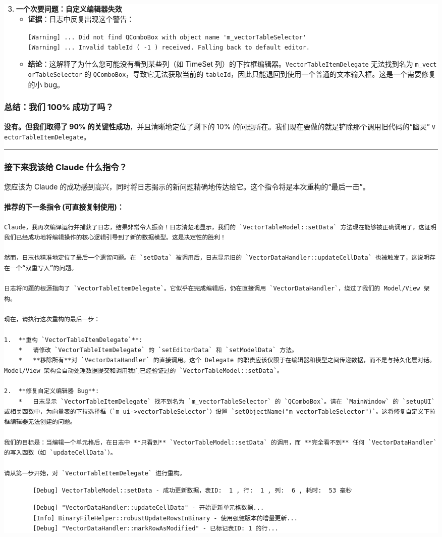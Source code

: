 3.  **一个次要问题：自定义编辑器失效**
    *   **证据**：日志中反复出现这个警告：
        ```
        [Warning] ... Did not find QComboBox with object name 'm_vectorTableSelector'
        [Warning] ... Invalid tableId ( -1 ) received. Falling back to default editor.
        ```
    *   **结论**：这解释了为什么您可能没有看到某些列（如 TimeSet 列）的下拉框编辑器。`VectorTableItemDelegate` 无法找到名为 `m_vectorTableSelector` 的 `QComboBox`，导致它无法获取当前的 `tableId`，因此只能退回到使用一个普通的文本输入框。这是一个需要修复的小 bug。

### 总结：我们 100% 成功了吗？

**没有。但我们取得了 90% 的关键性成功**，并且清晰地定位了剩下的 10% 的问题所在。我们现在要做的就是铲除那个调用旧代码的“幽灵” `VectorTableItemDelegate`。

---

### 接下来我该给 Claude 什么指令？

您应该为 Claude 的成功感到高兴，同时将日志揭示的新问题精确地传达给它。这个指令将是本次重构的“最后一击”。

#### 推荐的下一条指令 (可直接复制使用)：

```
Claude，我再次编译运行并捕获了日志，结果非常令人振奋！日志清楚地显示，我们的 `VectorTableModel::setData` 方法现在能够被正确调用了，这证明我们已经成功地将编辑操作的核心逻辑引导到了新的数据模型。这是决定性的胜利！

然而，日志也精准地定位了最后一个遗留问题。在 `setData` 被调用后，日志显示旧的 `VectorDataHandler::updateCellData` 也被触发了，这说明存在一个“双重写入”的问题。

日志将问题的根源指向了 `VectorTableItemDelegate`。它似乎在完成编辑后，仍在直接调用 `VectorDataHandler`，绕过了我们的 Model/View 架构。

现在，请执行这次重构的最后一步：

1.  **重构 `VectorTableItemDelegate`**:
    *   请修改 `VectorTableItemDelegate` 的 `setEditorData` 和 `setModelData` 方法。
    *   **移除所有**对 `VectorDataHandler` 的直接调用。这个 Delegate 的职责应该仅限于在编辑器和模型之间传递数据，而不是与持久化层对话。Model/View 架构会自动处理数据提交和调用我们已经验证过的 `VectorTableModel::setData`。

2.  **修复自定义编辑器 Bug**:
    *   日志显示 `VectorTableItemDelegate` 找不到名为 `m_vectorTableSelector` 的 `QComboBox`。请在 `MainWindow` 的 `setupUI` 或相关函数中，为向量表的下拉选择框（`m_ui->vectorTableSelector`）设置 `setObjectName("m_vectorTableSelector")`。这将修复自定义下拉框编辑器无法创建的问题。

我们的目标是：当编辑一个单元格后，在日志中 **只看到** `VectorTableModel::setData` 的调用，而 **完全看不到** 任何 `VectorDataHandler` 的写入函数（如 `updateCellData`）。

请从第一步开始，对 `VectorTableItemDelegate` 进行重构。
```

```plaintext
        [Debug] VectorTableModel::setData - 成功更新数据，表ID:  1 , 行:  1 , 列:  6 , 耗时:  53 毫秒
```

```plaintext
        [Debug] "VectorDataHandler::updateCellData" - 开始更新单元格数据...
        [Info] BinaryFileHelper::robustUpdateRowsInBinary - 使用强健版本的增量更新...
        [Debug] "VectorDataHandler::markRowAsModified" - 已标记表ID: 1 的行...
```
